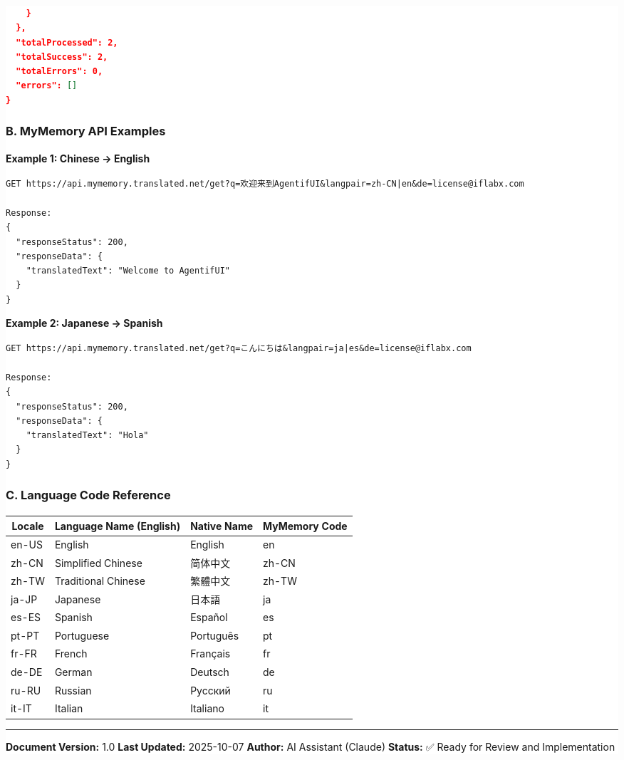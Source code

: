 ```json
    }
  },
  "totalProcessed": 2,
  "totalSuccess": 2,
  "totalErrors": 0,
  "errors": []
}
```

### B. MyMemory API Examples

**Example 1: Chinese → English**
```
GET https://api.mymemory.translated.net/get?q=欢迎来到AgentifUI&langpair=zh-CN|en&de=license@iflabx.com

Response:
{
  "responseStatus": 200,
  "responseData": {
    "translatedText": "Welcome to AgentifUI"
  }
}
```

**Example 2: Japanese → Spanish**
```
GET https://api.mymemory.translated.net/get?q=こんにちは&langpair=ja|es&de=license@iflabx.com

Response:
{
  "responseStatus": 200,
  "responseData": {
    "translatedText": "Hola"
  }
}
```

### C. Language Code Reference

| Locale | Language Name (English) | Native Name | MyMemory Code |
|--------|-------------------------|-------------|---------------|
| en-US | English | English | en |
| zh-CN | Simplified Chinese | 简体中文 | zh-CN |
| zh-TW | Traditional Chinese | 繁體中文 | zh-TW |
| ja-JP | Japanese | 日本語 | ja |
| es-ES | Spanish | Español | es |
| pt-PT | Portuguese | Português | pt |
| fr-FR | French | Français | fr |
| de-DE | German | Deutsch | de |
| ru-RU | Russian | Русский | ru |
| it-IT | Italian | Italiano | it |

---

**Document Version:** 1.0
**Last Updated:** 2025-10-07
**Author:** AI Assistant (Claude)
**Status:** ✅ Ready for Review and Implementation
